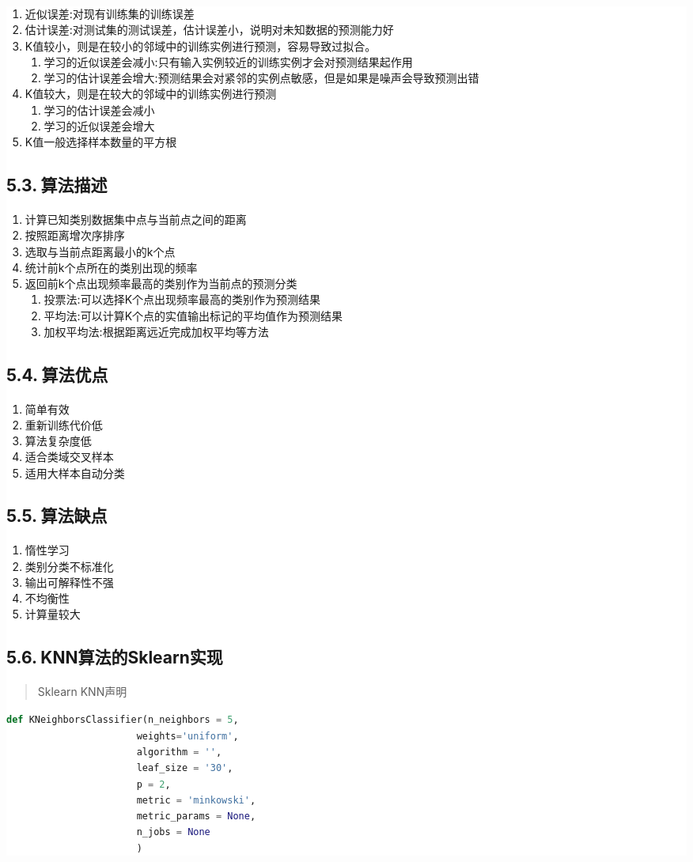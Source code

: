 1. 近似误差:对现有训练集的训练误差
2. 估计误差:对测试集的测试误差，估计误差小，说明对未知数据的预测能力好
3. K值较小，则是在较小的邻域中的训练实例进行预测，容易导致过拟合。
   1. 学习的近似误差会减小:只有输入实例较近的训练实例才会对预测结果起作用
   2. 学习的估计误差会增大:预测结果会对紧邻的实例点敏感，但是如果是噪声会导致预测出错
4. K值较大，则是在较大的邻域中的训练实例进行预测
   1. 学习的估计误差会减小
   2. 学习的近似误差会增大
5. K值一般选择样本数量的平方根

## 5.3. 算法描述

1. 计算已知类别数据集中点与当前点之间的距离
2. 按照距离增次序排序
3. 选取与当前点距离最小的k个点
4. 统计前k个点所在的类别出现的频率
5. 返回前k个点出现频率最高的类别作为当前点的预测分类
   1. 投票法:可以选择K个点出现频率最高的类别作为预测结果
   2. 平均法:可以计算K个点的实值输出标记的平均值作为预测结果
   3. 加权平均法:根据距离远近完成加权平均等方法

## 5.4. 算法优点

1. 简单有效
2. 重新训练代价低
3. 算法复杂度低
4. 适合类域交叉样本
5. 适用大样本自动分类

## 5.5. 算法缺点

1. 惰性学习
2. 类别分类不标准化
3. 输出可解释性不强
4. 不均衡性
5. 计算量较大

## 5.6. KNN算法的Sklearn实现

> Sklearn KNN声明

```py
def KNeighborsClassifier(n_neighbors = 5,
                       weights='uniform',
                       algorithm = '',
                       leaf_size = '30',
                       p = 2,
                       metric = 'minkowski',
                       metric_params = None,
                       n_jobs = None
                       )
```
